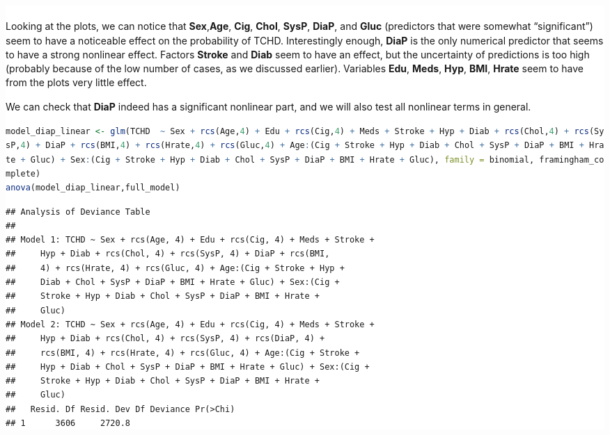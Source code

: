 <br/> Looking at the plots, we can notice that **Sex**,**Age**, **Cig**,
**Chol**, **SysP**, **DiaP**, and **Gluc** (predictors that were
somewhat “significant”) seem to have a noticeable effect on the
probability of TCHD. Interestingly enough, **DiaP** is the only
numerical predictor that seems to have a strong nonlinear effect.
Factors **Stroke** and **Diab** seem to have an effect, but the
uncertainty of predictions is too high (probably because of the low
number of cases, as we discussed earlier). Variables **Edu**, **Meds**,
**Hyp**, **BMI**, **Hrate** seem to have from the plots very little
effect.

We can check that **DiaP** indeed has a significant nonlinear part, and
we will also test all nonlinear terms in general. <br/>

``` r
model_diap_linear <- glm(TCHD  ~ Sex + rcs(Age,4) + Edu + rcs(Cig,4) + Meds + Stroke + Hyp + Diab + rcs(Chol,4) + rcs(SysP,4) + DiaP + rcs(BMI,4) + rcs(Hrate,4) + rcs(Gluc,4) + Age:(Cig + Stroke + Hyp + Diab + Chol + SysP + DiaP + BMI + Hrate + Gluc) + Sex:(Cig + Stroke + Hyp + Diab + Chol + SysP + DiaP + BMI + Hrate + Gluc), family = binomial, framingham_complete)
anova(model_diap_linear,full_model)
```

    ## Analysis of Deviance Table
    ## 
    ## Model 1: TCHD ~ Sex + rcs(Age, 4) + Edu + rcs(Cig, 4) + Meds + Stroke + 
    ##     Hyp + Diab + rcs(Chol, 4) + rcs(SysP, 4) + DiaP + rcs(BMI, 
    ##     4) + rcs(Hrate, 4) + rcs(Gluc, 4) + Age:(Cig + Stroke + Hyp + 
    ##     Diab + Chol + SysP + DiaP + BMI + Hrate + Gluc) + Sex:(Cig + 
    ##     Stroke + Hyp + Diab + Chol + SysP + DiaP + BMI + Hrate + 
    ##     Gluc)
    ## Model 2: TCHD ~ Sex + rcs(Age, 4) + Edu + rcs(Cig, 4) + Meds + Stroke + 
    ##     Hyp + Diab + rcs(Chol, 4) + rcs(SysP, 4) + rcs(DiaP, 4) + 
    ##     rcs(BMI, 4) + rcs(Hrate, 4) + rcs(Gluc, 4) + Age:(Cig + Stroke + 
    ##     Hyp + Diab + Chol + SysP + DiaP + BMI + Hrate + Gluc) + Sex:(Cig + 
    ##     Stroke + Hyp + Diab + Chol + SysP + DiaP + BMI + Hrate + 
    ##     Gluc)
    ##   Resid. Df Resid. Dev Df Deviance Pr(>Chi)   
    ## 1      3606     2720.8                        
